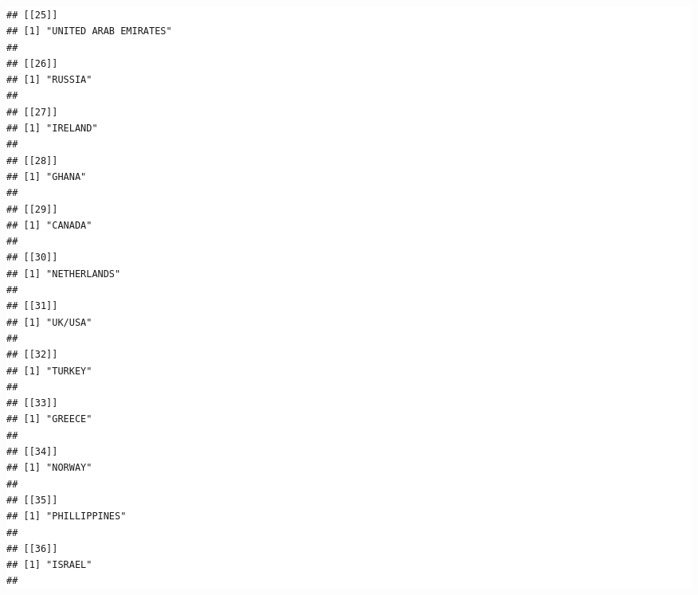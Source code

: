     ## [[25]]
    ## [1] "UNITED ARAB EMIRATES"
    ## 
    ## [[26]]
    ## [1] "RUSSIA"
    ## 
    ## [[27]]
    ## [1] "IRELAND"
    ## 
    ## [[28]]
    ## [1] "GHANA"
    ## 
    ## [[29]]
    ## [1] "CANADA"
    ## 
    ## [[30]]
    ## [1] "NETHERLANDS"
    ## 
    ## [[31]]
    ## [1] "UK/USA"
    ## 
    ## [[32]]
    ## [1] "TURKEY"
    ## 
    ## [[33]]
    ## [1] "GREECE"
    ## 
    ## [[34]]
    ## [1] "NORWAY"
    ## 
    ## [[35]]
    ## [1] "PHILLIPPINES"
    ## 
    ## [[36]]
    ## [1] "ISRAEL"
    ## 